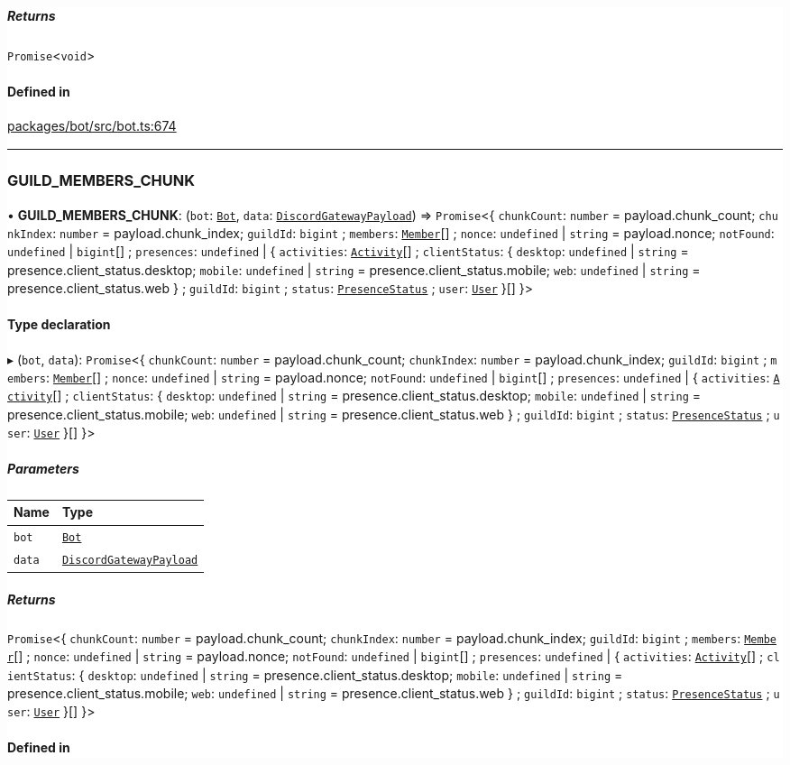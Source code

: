 ##### Returns

`Promise`<`void`\>

#### Defined in

[packages/bot/src/bot.ts:674](https://github.com/deepsarda/discordeno/blob/c6dc30bb/packages/bot/src/bot.ts#L674)

---

### GUILD_MEMBERS_CHUNK

• **GUILD_MEMBERS_CHUNK**: (`bot`: [`Bot`](discordeno_bot.Bot.md), `data`: [`DiscordGatewayPayload`](discordeno_bot.DiscordGatewayPayload.md)) => `Promise`<{ `chunkCount`: `number` = payload.chunk_count; `chunkIndex`: `number` = payload.chunk_index; `guildId`: `bigint` ; `members`: [`Member`](discordeno_bot.Member.md)[] ; `nonce`: `undefined` \| `string` = payload.nonce; `notFound`: `undefined` \| `bigint`[] ; `presences`: `undefined` \| { `activities`: [`Activity`](discordeno_bot.Activity.md)[] ; `clientStatus`: { `desktop`: `undefined` \| `string` = presence.client_status.desktop; `mobile`: `undefined` \| `string` = presence.client_status.mobile; `web`: `undefined` \| `string` = presence.client_status.web } ; `guildId`: `bigint` ; `status`: [`PresenceStatus`](../enums/discordeno_bot.PresenceStatus.md) ; `user`: [`User`](discordeno_bot.User.md) }[] }\>

#### Type declaration

▸ (`bot`, `data`): `Promise`<{ `chunkCount`: `number` = payload.chunk_count; `chunkIndex`: `number` = payload.chunk_index; `guildId`: `bigint` ; `members`: [`Member`](discordeno_bot.Member.md)[] ; `nonce`: `undefined` \| `string` = payload.nonce; `notFound`: `undefined` \| `bigint`[] ; `presences`: `undefined` \| { `activities`: [`Activity`](discordeno_bot.Activity.md)[] ; `clientStatus`: { `desktop`: `undefined` \| `string` = presence.client_status.desktop; `mobile`: `undefined` \| `string` = presence.client_status.mobile; `web`: `undefined` \| `string` = presence.client_status.web } ; `guildId`: `bigint` ; `status`: [`PresenceStatus`](../enums/discordeno_bot.PresenceStatus.md) ; `user`: [`User`](discordeno_bot.User.md) }[] }\>

##### Parameters

| Name   | Type                                                               |
| :----- | :----------------------------------------------------------------- |
| `bot`  | [`Bot`](discordeno_bot.Bot.md)                                     |
| `data` | [`DiscordGatewayPayload`](discordeno_bot.DiscordGatewayPayload.md) |

##### Returns

`Promise`<{ `chunkCount`: `number` = payload.chunk_count; `chunkIndex`: `number` = payload.chunk_index; `guildId`: `bigint` ; `members`: [`Member`](discordeno_bot.Member.md)[] ; `nonce`: `undefined` \| `string` = payload.nonce; `notFound`: `undefined` \| `bigint`[] ; `presences`: `undefined` \| { `activities`: [`Activity`](discordeno_bot.Activity.md)[] ; `clientStatus`: { `desktop`: `undefined` \| `string` = presence.client_status.desktop; `mobile`: `undefined` \| `string` = presence.client_status.mobile; `web`: `undefined` \| `string` = presence.client_status.web } ; `guildId`: `bigint` ; `status`: [`PresenceStatus`](../enums/discordeno_bot.PresenceStatus.md) ; `user`: [`User`](discordeno_bot.User.md) }[] }\>

#### Defined in
